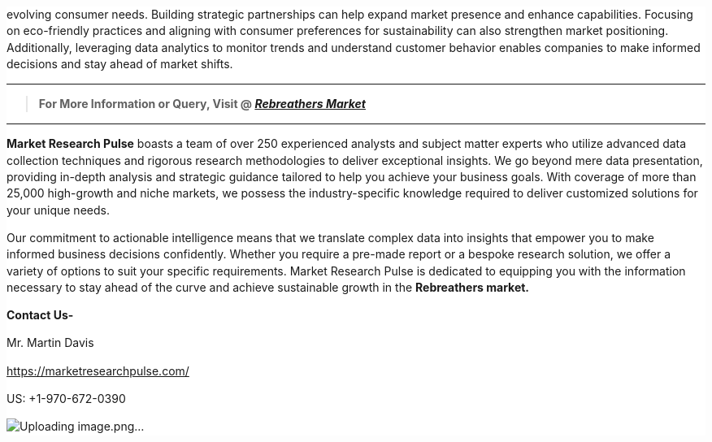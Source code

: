 evolving consumer needs. Building strategic partnerships can help expand market presence and enhance capabilities. Focusing on eco-friendly practices and aligning with consumer preferences for sustainability can also strengthen market positioning. Additionally, leveraging data analytics to monitor trends and understand customer behavior enables companies to make informed decisions and stay ahead of market shifts.</p><hr /><blockquote><p><strong>For More Information or Query, Visit @&nbsp;<em><a href="https://marketresearchpulse.com/report/69621/rebreathers-market?utm_source=Linkedin&utm_medium=023">Rebreathers Market</a></em></strong></p></blockquote><hr /><p><strong>Market Research Pulse</strong> boasts a team of over 250 experienced analysts and subject matter experts who utilize advanced data collection techniques and rigorous research methodologies to deliver exceptional insights. We go beyond mere data presentation, providing in-depth analysis and strategic guidance tailored to help you achieve your business goals. With coverage of more than 25,000 high-growth and niche markets, we possess the industry-specific knowledge required to deliver customized solutions for your unique needs.</p><p>Our commitment to actionable intelligence means that we translate complex data into insights that empower you to make informed business decisions confidently. Whether you require a pre-made report or a bespoke research solution, we offer a variety of options to suit your specific requirements. Market Research Pulse is dedicated to equipping you with the information necessary to stay ahead of the curve and achieve sustainable growth in the <strong>Rebreathers market.</strong></p><p><strong>Contact Us-</strong></p><p>Mr. Martin Davis</p><p>https://marketresearchpulse.com/</p><p>US: +1-970-672-0390</p>
![Uploading image.png…]()
